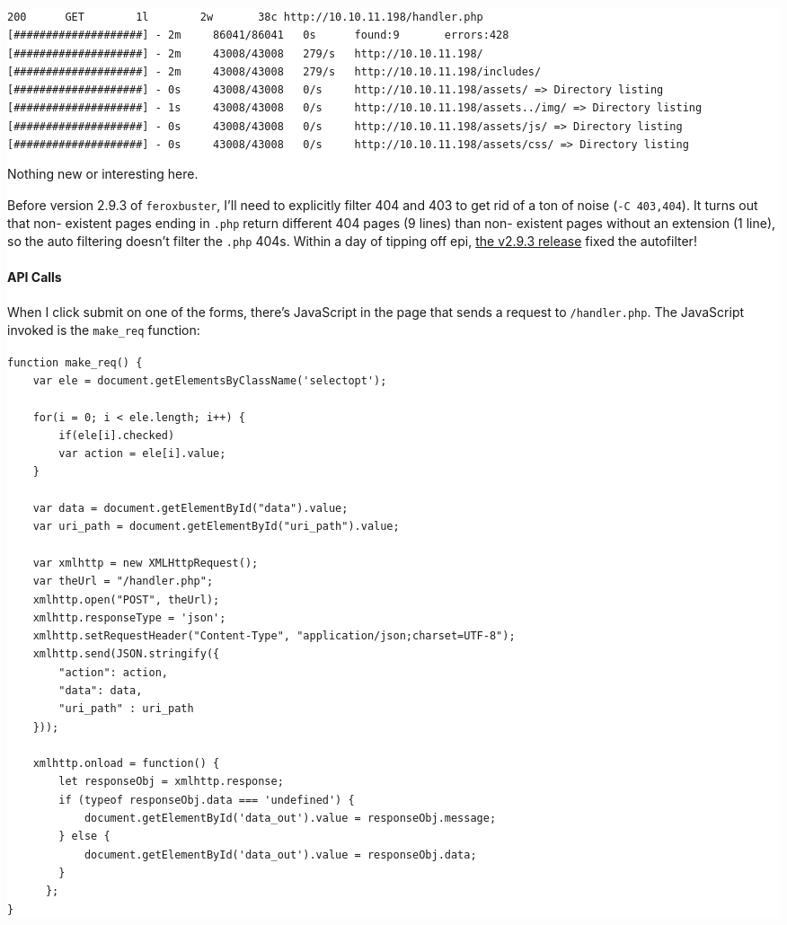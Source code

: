     200      GET        1l        2w       38c http://10.10.11.198/handler.php
    [####################] - 2m     86041/86041   0s      found:9       errors:428    
    [####################] - 2m     43008/43008   279/s   http://10.10.11.198/ 
    [####################] - 2m     43008/43008   279/s   http://10.10.11.198/includes/ 
    [####################] - 0s     43008/43008   0/s     http://10.10.11.198/assets/ => Directory listing
    [####################] - 1s     43008/43008   0/s     http://10.10.11.198/assets../img/ => Directory listing
    [####################] - 0s     43008/43008   0/s     http://10.10.11.198/assets/js/ => Directory listing
    [####################] - 0s     43008/43008   0/s     http://10.10.11.198/assets/css/ => Directory listing
    

Nothing new or interesting here.

Before version 2.9.3 of `feroxbuster`, I’ll need to explicitly filter 404 and
403 to get rid of a ton of noise (`-C 403,404`). It turns out that non-
existent pages ending in `.php` return different 404 pages (9 lines) than non-
existent pages without an extension (1 line), so the auto filtering doesn’t
filter the `.php` 404s. Within a day of tipping off epi, [the v2.9.3
release](https://github.com/epi052/feroxbuster/releases/tag/v2.9.3) fixed the
autofilter!

#### API Calls

When I click submit on one of the forms, there’s JavaScript in the page that
sends a request to `/handler.php`. The JavaScript invoked is the `make_req`
function:

    
    
    function make_req() {
        var ele = document.getElementsByClassName('selectopt');
                  
        for(i = 0; i < ele.length; i++) {
            if(ele[i].checked)
            var action = ele[i].value;
        }
    
        var data = document.getElementById("data").value;
        var uri_path = document.getElementById("uri_path").value;
    
        var xmlhttp = new XMLHttpRequest(); 
        var theUrl = "/handler.php";
        xmlhttp.open("POST", theUrl);
        xmlhttp.responseType = 'json';
        xmlhttp.setRequestHeader("Content-Type", "application/json;charset=UTF-8");
        xmlhttp.send(JSON.stringify({ 
            "action": action,
            "data": data,
            "uri_path" : uri_path 
        }));
    
        xmlhttp.onload = function() {
            let responseObj = xmlhttp.response;
            if (typeof responseObj.data === 'undefined') {
                document.getElementById('data_out').value = responseObj.message;
            } else {
                document.getElementById('data_out').value = responseObj.data;
            }
          };
    }
    